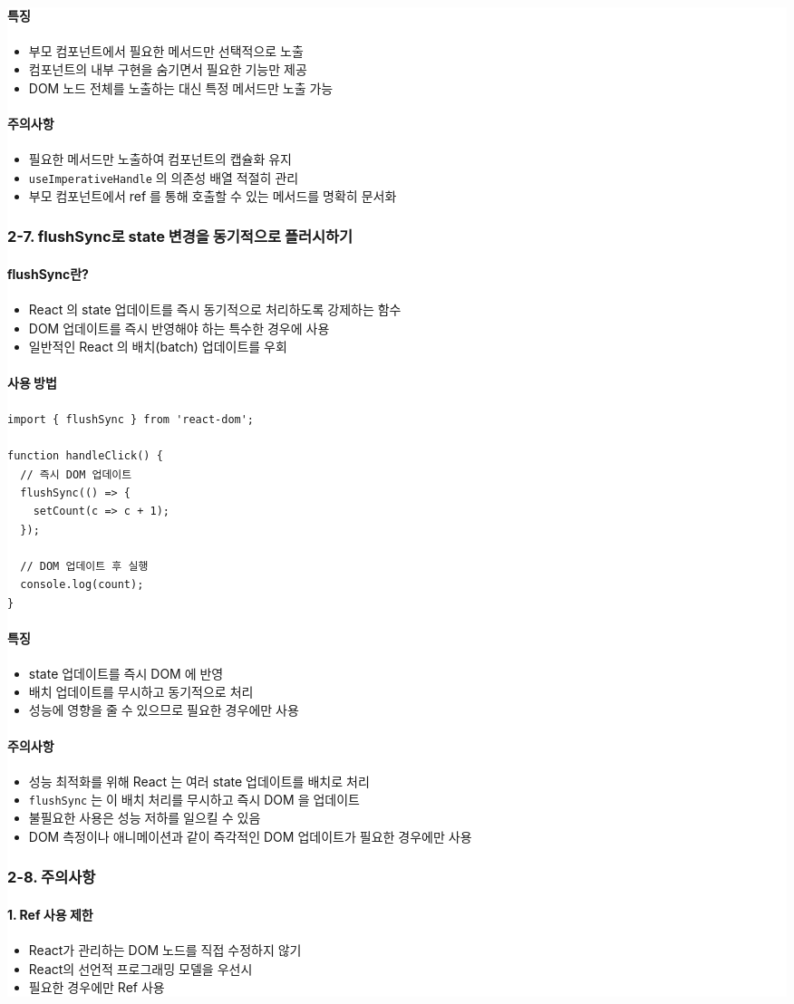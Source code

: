 #### 특징

- 부모 컴포넌트에서 필요한 메서드만 선택적으로 노출
- 컴포넌트의 내부 구현을 숨기면서 필요한 기능만 제공
- DOM 노드 전체를 노출하는 대신 특정 메서드만 노출 가능

#### 주의사항

- 필요한 메서드만 노출하여 컴포넌트의 캡슐화 유지
- `useImperativeHandle` 의 의존성 배열 적절히 관리
- 부모 컴포넌트에서 ref 를 통해 호출할 수 있는 메서드를 명확히 문서화

### 2-7. flushSync로 state 변경을 동기적으로 플러시하기

#### flushSync란?

- React 의 state 업데이트를 즉시 동기적으로 처리하도록 강제하는 함수
- DOM 업데이트를 즉시 반영해야 하는 특수한 경우에 사용
- 일반적인 React 의 배치(batch) 업데이트를 우회

#### 사용 방법

```tsx
import { flushSync } from 'react-dom';

function handleClick() {
  // 즉시 DOM 업데이트
  flushSync(() => {
    setCount(c => c + 1);
  });

  // DOM 업데이트 후 실행
  console.log(count);
}
```

#### 특징

- state 업데이트를 즉시 DOM 에 반영
- 배치 업데이트를 무시하고 동기적으로 처리
- 성능에 영향을 줄 수 있으므로 필요한 경우에만 사용

#### 주의사항

- 성능 최적화를 위해 React 는 여러 state 업데이트를 배치로 처리
- `flushSync` 는 이 배치 처리를 무시하고 즉시 DOM 을 업데이트
- 불필요한 사용은 성능 저하를 일으킬 수 있음
- DOM 측정이나 애니메이션과 같이 즉각적인 DOM 업데이트가 필요한 경우에만 사용

### 2-8. 주의사항

#### 1. Ref 사용 제한

- React가 관리하는 DOM 노드를 직접 수정하지 않기
- React의 선언적 프로그래밍 모델을 우선시
- 필요한 경우에만 Ref 사용
